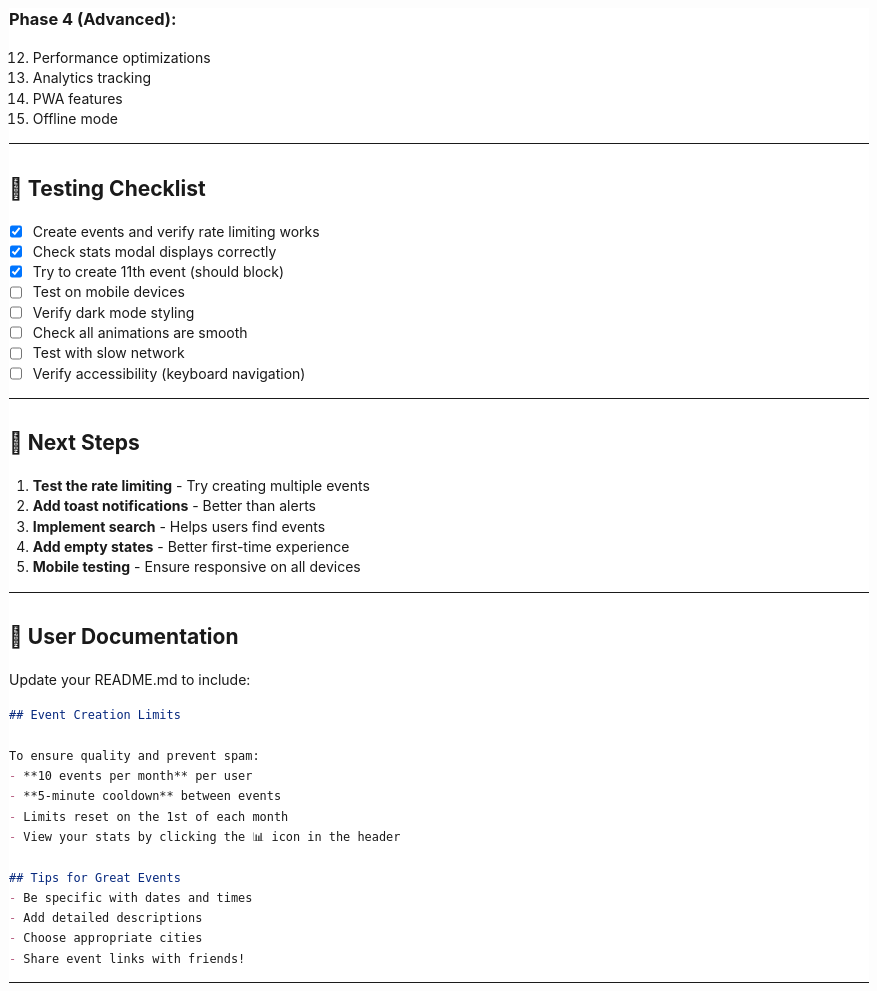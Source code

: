 ### Phase 4 (Advanced):
12. Performance optimizations
13. Analytics tracking
14. PWA features
15. Offline mode

---

## 📝 Testing Checklist

- [x] Create events and verify rate limiting works
- [x] Check stats modal displays correctly
- [x] Try to create 11th event (should block)
- [ ] Test on mobile devices
- [ ] Verify dark mode styling
- [ ] Check all animations are smooth
- [ ] Test with slow network
- [ ] Verify accessibility (keyboard navigation)

---

## 🚀 Next Steps

1. **Test the rate limiting** - Try creating multiple events
2. **Add toast notifications** - Better than alerts
3. **Implement search** - Helps users find events
4. **Add empty states** - Better first-time experience
5. **Mobile testing** - Ensure responsive on all devices

---

## 📖 User Documentation

Update your README.md to include:

```markdown
## Event Creation Limits

To ensure quality and prevent spam:
- **10 events per month** per user
- **5-minute cooldown** between events
- Limits reset on the 1st of each month
- View your stats by clicking the 📊 icon in the header

## Tips for Great Events
- Be specific with dates and times
- Add detailed descriptions
- Choose appropriate cities
- Share event links with friends!
```

---
